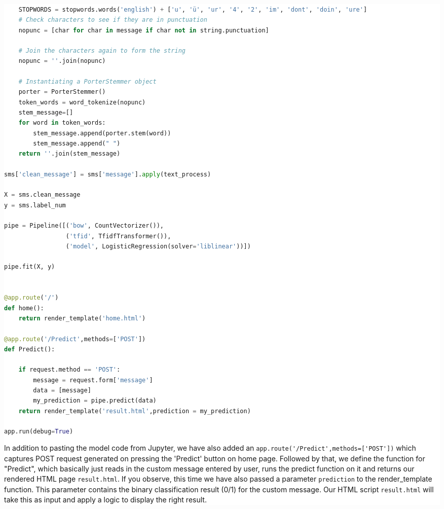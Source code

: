 ```python
	STOPWORDS = stopwords.words('english') + ['u', 'ü', 'ur', '4', '2', 'im', 'dont', 'doin', 'ure']
	# Check characters to see if they are in punctuation
	nopunc = [char for char in message if char not in string.punctuation]

	# Join the characters again to form the string
	nopunc = ''.join(nopunc)
	
	# Instantiating a PorterStemmer object
	porter = PorterStemmer()
	token_words = word_tokenize(nopunc)
	stem_message=[]
	for word in token_words:
		stem_message.append(porter.stem(word))
		stem_message.append(" ")
	return ''.join(stem_message)

sms['clean_message'] = sms['message'].apply(text_process)

X = sms.clean_message
y = sms.label_num

pipe = Pipeline([('bow', CountVectorizer()), 
				 ('tfid', TfidfTransformer()),  
				 ('model', LogisticRegression(solver='liblinear'))])

pipe.fit(X, y)
	

@app.route('/')
def home():
	return render_template('home.html')

@app.route('/Predict',methods=['POST'])
def Predict():
	
	if request.method == 'POST':
		message = request.form['message']
		data = [message]
		my_prediction = pipe.predict(data)
	return render_template('result.html',prediction = my_prediction)

app.run(debug=True)
```

In addition to pasting the model code from Jupyter, we have also added an `app.route('/Predict',methods=['POST'])` which captures POST request generated on pressing the 'Predict' button on home page. Followed by that, we define the function for "Predict", which basically just reads in the custom message entered by user, runs the predict function on it and returns our rendered HTML page `result.html`. If you observe, this time we have also passed a parameter `prediction` to the render_template function. This parameter contains the binary classification result (0/1) for the custom message. Our HTML script `result.html` will take this as input and apply a logic to display the right result.
